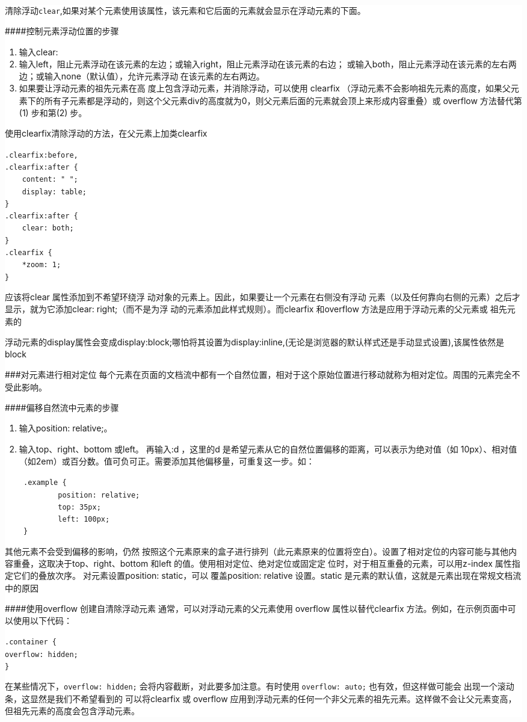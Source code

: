 清除浮动`clear`,如果对某个元素使用该属性，该元素和它后面的元素就会显示在浮动元素的下面。

####控制元素浮动位置的步骤
1. 输入clear:
2. 输入left，阻止元素浮动在该元素的左边；或输入right，阻止元素浮动在该元素的右边； 或输入both，阻止元素浮动在该元素的左右两边；或输入none（默认值），允许元素浮动 在该元素的左右两边。 
3. 如果要让浮动元素的祖先元素在高 度上包含浮动元素，并消除浮动，可以使用 
clearfix （浮动元素不会影响祖先元素的高度，如果父元素下的所有子元素都是浮动的，则这个父元素div的高度就为0，则父元素后面的元素就会顶上来形成内容重叠）或  overflow 方法替代第(1) 步和第(2) 步。

使用clearfix清除浮动的方法，在父元素上加类clearfix

	.clearfix:before,
	.clearfix:after {
	    content: " ";
	    display: table;
	}
	.clearfix:after {
	    clear: both;
	}
	.clearfix {
	    *zoom: 1;
	}

应该将clear 属性添加到不希望环绕浮 动对象的元素上。因此，如果要让一个元素在右侧没有浮动 元素（以及任何靠向右侧的元素）之后才显示，就为它添加clear: right;（而不是为浮 动的元素添加此样式规则）。而clearfix 和overflow 方法是应用于浮动元素的父元素或 祖先元素的

浮动元素的display属性会变成display:block;哪怕将其设置为display:inline,(无论是浏览器的默认样式还是手动显式设置),该属性依然是block

###对元素进行相对定位
每个元素在页面的文档流中都有一个自然位置，相对于这个原始位置进行移动就称为相对定位。周围的元素完全不受此影响。

####偏移自然流中元素的步骤
1. 输入position: relative;。
2. 输入top、right、bottom 或left。 再输入:d ，这里的d 是希望元素从它的自然位置偏移的距离，可以表示为绝对值（如 10px）、相对值（如2em）或百分数。值可负可正。需要添加其他偏移量，可重复这一步。如：
		
		.example {
		        position: relative;
		        top: 35px;
		        left: 100px;
		}

其他元素不会受到偏移的影响，仍然 按照这个元素原来的盒子进行排列（此元素原来的位置将空白）。设置了相对定位的内容可能与其他内容重叠，这取决于top、right、bottom 和left 的值。使用相对定位、绝对定位或固定定 位时，对于相互重叠的元素，可以用z-index 属性指定它们的叠放次序。 对元素设置position: static，可以 覆盖position: relative 设置。static 是元素的默认值，这就是元素出现在常规文档流中的原因

####使用overflow 创建自清除浮动元素
通常，可以对浮动元素的父元素使用 overflow 属性以替代clearfix 方法。例如，在示例页面中可以使用以下代码： 

	.container {
	overflow: hidden;
	}
在某些情况下，`overflow: hidden;` 会将内容截断，对此要多加注意。有时使用
`overflow: auto;` 也有效，但这样做可能会 出现一个滚动条，这显然是我们不希望看到的
可以将clearfix 或 overflow 应用到浮动元素的任何一个非父元素的祖先元素。这样做不会让父元素变高，但祖先元素的高度会包含浮动元素。
